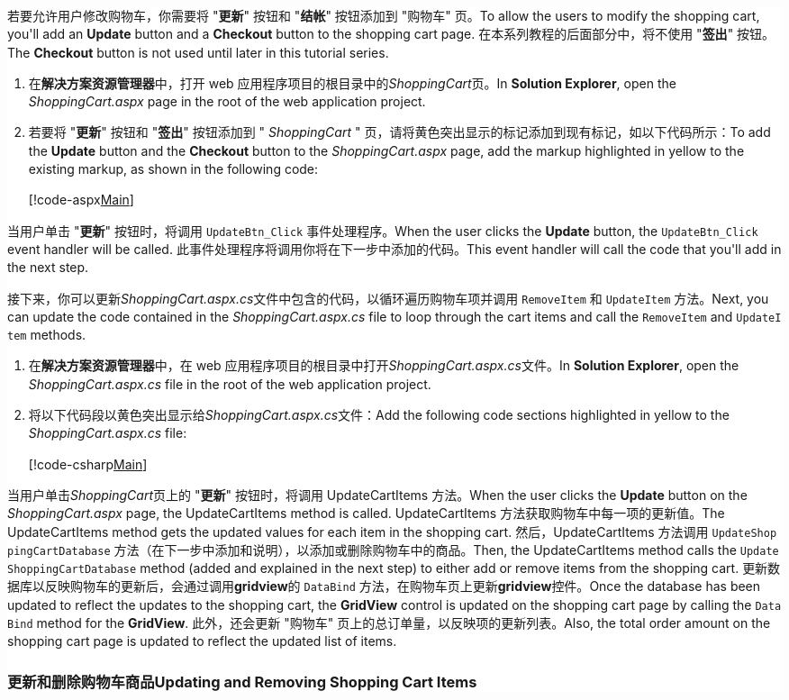 <span data-ttu-id="c0b2d-299">若要允许用户修改购物车，你需要将 "**更新**" 按钮和 "**结帐**" 按钮添加到 "购物车" 页。</span><span class="sxs-lookup"><span data-stu-id="c0b2d-299">To allow the users to modify the shopping cart, you'll add an **Update** button and a **Checkout** button to the shopping cart page.</span></span> <span data-ttu-id="c0b2d-300">在本系列教程的后面部分中，将不使用 "**签出**" 按钮。</span><span class="sxs-lookup"><span data-stu-id="c0b2d-300">The **Checkout** button is not used until later in this tutorial series.</span></span>

1. <span data-ttu-id="c0b2d-301">在**解决方案资源管理器**中，打开 web 应用程序项目的根目录中的*ShoppingCart*页。</span><span class="sxs-lookup"><span data-stu-id="c0b2d-301">In **Solution Explorer**, open the *ShoppingCart.aspx* page in the root of the web application project.</span></span>
2. <span data-ttu-id="c0b2d-302">若要将 "**更新**" 按钮和 "**签出**" 按钮添加到 " *ShoppingCart* " 页，请将黄色突出显示的标记添加到现有标记，如以下代码所示：</span><span class="sxs-lookup"><span data-stu-id="c0b2d-302">To add the **Update** button and the **Checkout** button to the *ShoppingCart.aspx* page, add the markup highlighted in yellow to the existing markup, as shown in the following code:</span></span>   

    [!code-aspx[Main](shopping-cart/samples/sample10.aspx?highlight=36-45)]

<span data-ttu-id="c0b2d-303">当用户单击 "**更新**" 按钮时，将调用 `UpdateBtn_Click` 事件处理程序。</span><span class="sxs-lookup"><span data-stu-id="c0b2d-303">When the user clicks the **Update** button, the `UpdateBtn_Click` event handler will be called.</span></span> <span data-ttu-id="c0b2d-304">此事件处理程序将调用你将在下一步中添加的代码。</span><span class="sxs-lookup"><span data-stu-id="c0b2d-304">This event handler will call the code that you'll add in the next step.</span></span>

<span data-ttu-id="c0b2d-305">接下来，你可以更新*ShoppingCart.aspx.cs*文件中包含的代码，以循环遍历购物车项并调用 `RemoveItem` 和 `UpdateItem` 方法。</span><span class="sxs-lookup"><span data-stu-id="c0b2d-305">Next, you can update the code contained in the *ShoppingCart.aspx.cs* file to loop through the cart items and call the `RemoveItem` and `UpdateItem` methods.</span></span>

1. <span data-ttu-id="c0b2d-306">在**解决方案资源管理器**中，在 web 应用程序项目的根目录中打开*ShoppingCart.aspx.cs*文件。</span><span class="sxs-lookup"><span data-stu-id="c0b2d-306">In **Solution Explorer**, open the *ShoppingCart.aspx.cs* file in the root of the web application project.</span></span>
2. <span data-ttu-id="c0b2d-307">将以下代码段以黄色突出显示给*ShoppingCart.aspx.cs*文件：</span><span class="sxs-lookup"><span data-stu-id="c0b2d-307">Add the following code sections highlighted in yellow to the *ShoppingCart.aspx.cs* file:</span></span>   

    [!code-csharp[Main](shopping-cart/samples/sample11.cs?highlight=9-11,33,44-89)]

<span data-ttu-id="c0b2d-308">当用户单击*ShoppingCart*页上的 "**更新**" 按钮时，将调用 UpdateCartItems 方法。</span><span class="sxs-lookup"><span data-stu-id="c0b2d-308">When the user clicks the **Update** button on the *ShoppingCart.aspx* page, the UpdateCartItems method is called.</span></span> <span data-ttu-id="c0b2d-309">UpdateCartItems 方法获取购物车中每一项的更新值。</span><span class="sxs-lookup"><span data-stu-id="c0b2d-309">The UpdateCartItems method gets the updated values for each item in the shopping cart.</span></span> <span data-ttu-id="c0b2d-310">然后，UpdateCartItems 方法调用 `UpdateShoppingCartDatabase` 方法（在下一步中添加和说明），以添加或删除购物车中的商品。</span><span class="sxs-lookup"><span data-stu-id="c0b2d-310">Then, the UpdateCartItems method calls the `UpdateShoppingCartDatabase` method (added and explained in the next step) to either add or remove items from the shopping cart.</span></span> <span data-ttu-id="c0b2d-311">更新数据库以反映购物车的更新后，会通过调用**gridview**的 `DataBind` 方法，在购物车页上更新**gridview**控件。</span><span class="sxs-lookup"><span data-stu-id="c0b2d-311">Once the database has been updated to reflect the updates to the shopping cart, the **GridView** control is updated on the shopping cart page by calling the `DataBind` method for the **GridView**.</span></span> <span data-ttu-id="c0b2d-312">此外，还会更新 "购物车" 页上的总订单量，以反映项的更新列表。</span><span class="sxs-lookup"><span data-stu-id="c0b2d-312">Also, the total order amount on the shopping cart page is updated to reflect the updated list of items.</span></span>

### <a name="updating-and-removing-shopping-cart-items"></a><span data-ttu-id="c0b2d-313">更新和删除购物车商品</span><span class="sxs-lookup"><span data-stu-id="c0b2d-313">Updating and Removing Shopping Cart Items</span></span>
